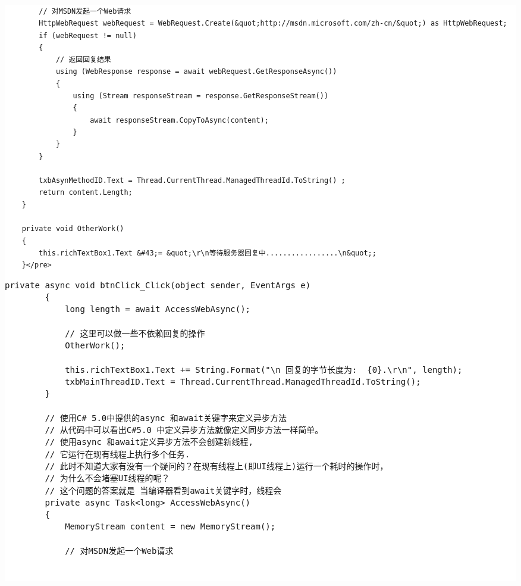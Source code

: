             // 对MSDN发起一个Web请求
            HttpWebRequest webRequest = WebRequest.Create(&quot;http://msdn.microsoft.com/zh-cn/&quot;) as HttpWebRequest;
            if (webRequest != null)
            {
                // 返回回复结果
                using (WebResponse response = await webRequest.GetResponseAsync())
                {
                    using (Stream responseStream = response.GetResponseStream())
                    {
                        await responseStream.CopyToAsync(content);
                    }
                }
            }

            txbAsynMethodID.Text = Thread.CurrentThread.ManagedThreadId.ToString() ;
            return content.Length;
        }

        private void OtherWork()
        {
            this.richTextBox1.Text &#43;= &quot;\r\n等待服务器回复中.................\n&quot;;
        }</pre>
<div class="preview">
<pre class="csharp"><span class="cs__keyword">private</span>&nbsp;async&nbsp;<span class="cs__keyword">void</span>&nbsp;btnClick_Click(<span class="cs__keyword">object</span>&nbsp;sender,&nbsp;EventArgs&nbsp;e)&nbsp;
&nbsp;&nbsp;&nbsp;&nbsp;&nbsp;&nbsp;&nbsp;&nbsp;{&nbsp;
&nbsp;&nbsp;&nbsp;&nbsp;&nbsp;&nbsp;&nbsp;&nbsp;&nbsp;&nbsp;&nbsp;&nbsp;<span class="cs__keyword">long</span>&nbsp;length&nbsp;=&nbsp;await&nbsp;AccessWebAsync();&nbsp;
&nbsp;&nbsp;&nbsp;&nbsp;&nbsp;&nbsp;&nbsp;&nbsp;&nbsp;&nbsp;&nbsp;&nbsp;
&nbsp;&nbsp;&nbsp;&nbsp;&nbsp;&nbsp;&nbsp;&nbsp;&nbsp;&nbsp;&nbsp;&nbsp;<span class="cs__com">//&nbsp;这里可以做一些不依赖回复的操作</span>&nbsp;
&nbsp;&nbsp;&nbsp;&nbsp;&nbsp;&nbsp;&nbsp;&nbsp;&nbsp;&nbsp;&nbsp;&nbsp;OtherWork();&nbsp;
&nbsp;
&nbsp;&nbsp;&nbsp;&nbsp;&nbsp;&nbsp;&nbsp;&nbsp;&nbsp;&nbsp;&nbsp;&nbsp;<span class="cs__keyword">this</span>.richTextBox1.Text&nbsp;&#43;=&nbsp;String.Format(<span class="cs__string">&quot;\n&nbsp;回复的字节长度为:&nbsp;&nbsp;{0}.\r\n&quot;</span>,&nbsp;length);&nbsp;
&nbsp;&nbsp;&nbsp;&nbsp;&nbsp;&nbsp;&nbsp;&nbsp;&nbsp;&nbsp;&nbsp;&nbsp;txbMainThreadID.Text&nbsp;=&nbsp;Thread.CurrentThread.ManagedThreadId.ToString();&nbsp;
&nbsp;&nbsp;&nbsp;&nbsp;&nbsp;&nbsp;&nbsp;&nbsp;}&nbsp;
&nbsp;
&nbsp;&nbsp;&nbsp;&nbsp;&nbsp;&nbsp;&nbsp;&nbsp;<span class="cs__com">//&nbsp;使用C#&nbsp;5.0中提供的async&nbsp;和await关键字来定义异步方法</span>&nbsp;
&nbsp;&nbsp;&nbsp;&nbsp;&nbsp;&nbsp;&nbsp;&nbsp;<span class="cs__com">//&nbsp;从代码中可以看出C#5.0&nbsp;中定义异步方法就像定义同步方法一样简单。</span>&nbsp;
&nbsp;&nbsp;&nbsp;&nbsp;&nbsp;&nbsp;&nbsp;&nbsp;<span class="cs__com">//&nbsp;使用async&nbsp;和await定义异步方法不会创建新线程,</span>&nbsp;
&nbsp;&nbsp;&nbsp;&nbsp;&nbsp;&nbsp;&nbsp;&nbsp;<span class="cs__com">//&nbsp;它运行在现有线程上执行多个任务.</span>&nbsp;
&nbsp;&nbsp;&nbsp;&nbsp;&nbsp;&nbsp;&nbsp;&nbsp;<span class="cs__com">//&nbsp;此时不知道大家有没有一个疑问的？在现有线程上(即UI线程上)运行一个耗时的操作时，</span>&nbsp;
&nbsp;&nbsp;&nbsp;&nbsp;&nbsp;&nbsp;&nbsp;&nbsp;<span class="cs__com">//&nbsp;为什么不会堵塞UI线程的呢？</span>&nbsp;
&nbsp;&nbsp;&nbsp;&nbsp;&nbsp;&nbsp;&nbsp;&nbsp;<span class="cs__com">//&nbsp;这个问题的答案就是&nbsp;当编译器看到await关键字时，线程会</span>&nbsp;
&nbsp;&nbsp;&nbsp;&nbsp;&nbsp;&nbsp;&nbsp;&nbsp;<span class="cs__keyword">private</span>&nbsp;async&nbsp;Task&lt;<span class="cs__keyword">long</span>&gt;&nbsp;AccessWebAsync()&nbsp;
&nbsp;&nbsp;&nbsp;&nbsp;&nbsp;&nbsp;&nbsp;&nbsp;{&nbsp;
&nbsp;&nbsp;&nbsp;&nbsp;&nbsp;&nbsp;&nbsp;&nbsp;&nbsp;&nbsp;&nbsp;&nbsp;MemoryStream&nbsp;content&nbsp;=&nbsp;<span class="cs__keyword">new</span>&nbsp;MemoryStream();&nbsp;
&nbsp;
&nbsp;&nbsp;&nbsp;&nbsp;&nbsp;&nbsp;&nbsp;&nbsp;&nbsp;&nbsp;&nbsp;&nbsp;<span class="cs__com">//&nbsp;对MSDN发起一个Web请求</span>&nbsp;